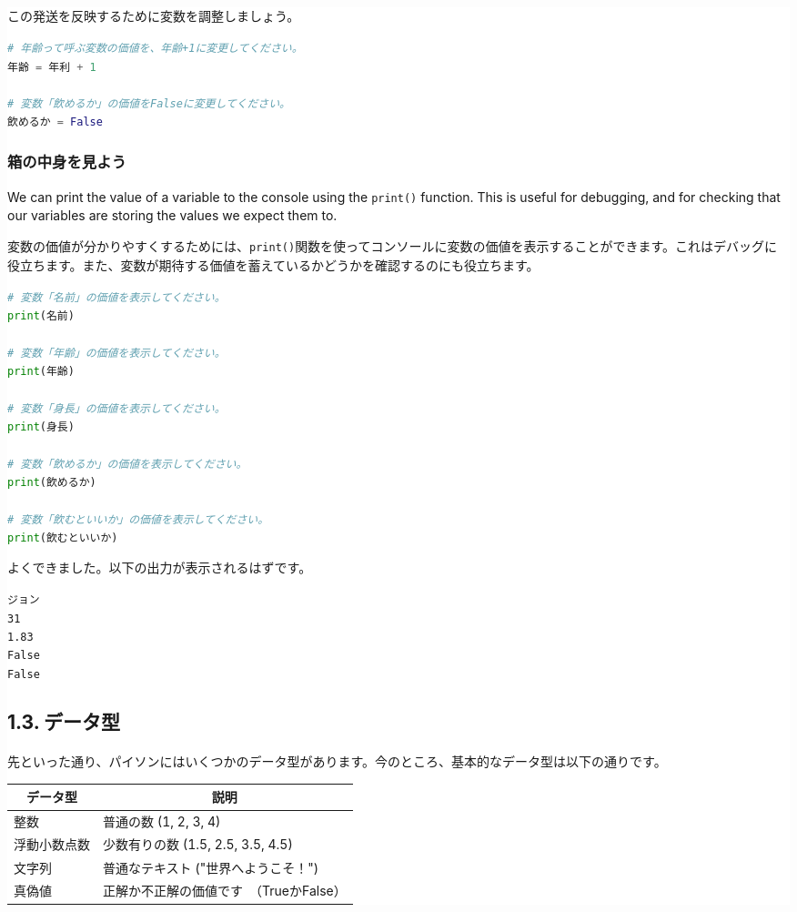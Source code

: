 この発送を反映するために変数を調整しましょう。

```python
# 年齢って呼ぶ変数の価値を、年齢+1に変更してください。
年齢 = 年利 + 1

# 変数「飲めるか」の価値をFalseに変更してください。
飲めるか = False
```

### 箱の中身を見よう

We can print the value of a variable to the console using the `print()` function. This is useful for debugging, and for checking that our variables are storing the values we expect them to.

変数の価値が分かりやすくするためには、`print()`関数を使ってコンソールに変数の価値を表示することができます。これはデバッグに役立ちます。また、変数が期待する価値を蓄えているかどうかを確認するのにも役立ちます。

```python
# 変数「名前」の価値を表示してください。
print(名前)

# 変数「年齢」の価値を表示してください。
print(年齢)

# 変数「身長」の価値を表示してください。
print(身長)

# 変数「飲めるか」の価値を表示してください。
print(飲めるか)

# 変数「飲むといいか」の価値を表示してください。
print(飲むといいか)
```

よくできました。以下の出力が表示されるはずです。

```
ジョン
31
1.83
False
False
```

## 1.3. データ型

先といった通り、パイソンにはいくつかのデータ型があります。今のところ、基本的なデータ型は以下の通りです。

| データ型 | 説明 |
| --- | --- |
| 整数 | 普通の数 (1, 2, 3, 4) |
| 浮動小数点数 | 少数有りの数 (1.5, 2.5, 3.5, 4.5) |
| 文字列 | 普通なテキスト ("世界へようこそ！") |
| 真偽値 | 正解か不正解の価値です　（TrueかFalse） |
